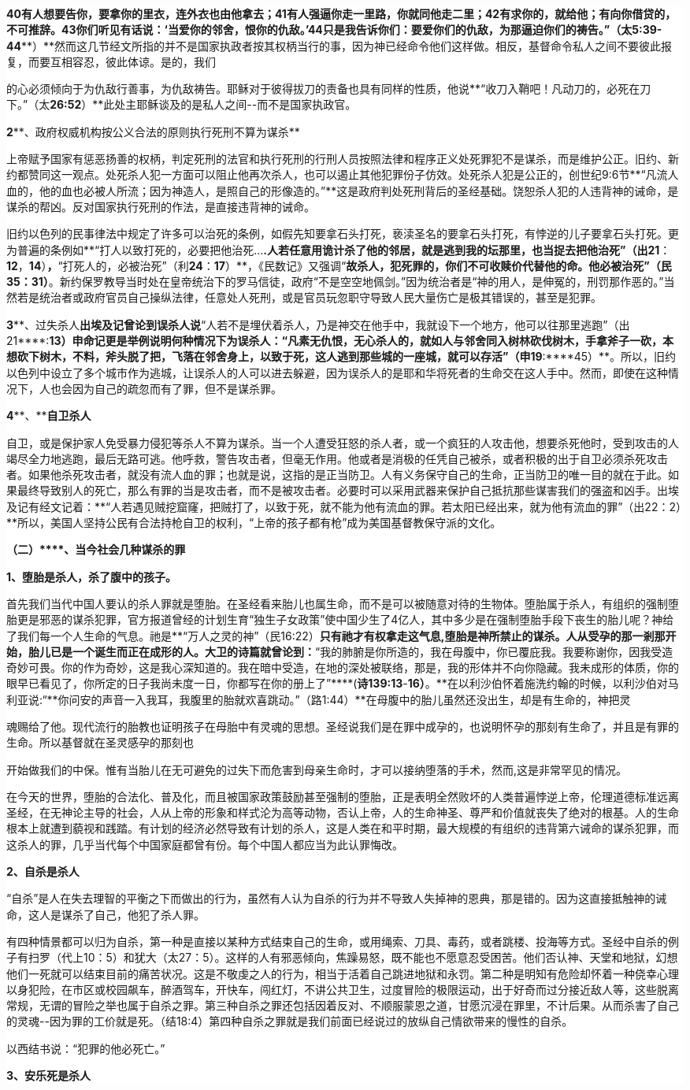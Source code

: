 **40****有人想要告你，要拿你的里衣，连外衣也由他拿去；****41****有人强逼你走一里路，你就同他走二里；****42****有求你的，就给他；有向你借贷的，不可推辞。****43****你们听见有话说：****‘****当爱你的邻舍，恨你的仇敌。****’44****只是我告诉你们：要爱你们的仇敌，为那逼迫你们的祷告。”（太****5:39-44****）**然而这几节经文所指的并不是国家执政者按其权柄当行的事，因为神已经命令他们这样做。相反，基督命令私人之间不要彼此报复，而要互相容忍，彼此体谅。是的，我们

的心必须倾向于为仇敌行善事，为仇敌祷告。耶稣对于彼得拔刀的责备也具有同样的性质，他说**“收刀入鞘吧！凡动刀的，必死在刀下。”（太****26:52****）**此处主耶稣谈及的是私人之间--而不是国家执政官。

**2****、政府权威机构按公义合法的原则执行死刑不算为谋杀**

上帝赋予国家有惩恶扬善的权柄，判定死刑的法官和执行死刑的行刑人员按照法律和程序正义处死罪犯不是谋杀，而是维护公正。旧约、新约都赞同这一观点。处死杀人犯一方面可以阻止他再次杀人，也可以遏止其他犯罪份子仿效。处死杀人犯是公正的，创世纪9:6节**“凡流人血的，他的血也必被人所流；因为神造人，是照自己的形像造的。”**这是政府判处死刑背后的圣经基础。饶恕杀人犯的人违背神的诫命，是谋杀的帮凶。反对国家执行死刑的作法，是直接违背神的诫命。

旧约以色列的民事律法中规定了许多可以治死的条例，如假先知要拿石头打死，亵渎圣名的要拿石头打死，有悖逆的儿子要拿石头打死。更为普遍的条例如**“打人以致打死的，必要把他治死…****.****人若任意用诡计杀了他的邻居，就是逃到我的坛那里，也当捉去把他治死”（出****21****：****12****，****14****）**，**“打死人的，必被治死”（利****24****：****17****）**，《民数记》又强调“**故杀人，犯死罪的，你们不可收赎价代替他的命。他必被治死”（民****35****：****31****）**。新约保罗教导当时处在皇帝统治下的罗马信徒，政府“不是空空地佩剑。”因为统治者是“神的用人，是伸冤的，刑罚那作恶的。”当然若是统治者或政府官员自己操纵法律，任意处人死刑，或是官员玩忽职守导致人民大量伤亡是极其错误的，甚至是犯罪。

**3****、过失杀人**出埃及记曾论到误杀人说**“人若不是埋伏着杀人，乃是神交在他手中，我就设下一个地方，他可以往那里逃跑”（出21****:****13）**申命记更是举例说明何种情况下为误杀人：**“凡素无仇恨，无心杀人的，就如人与邻舍同入树林砍伐树木，手拿斧子一砍，本想砍下树木，不料，斧头脱了把，飞落在邻舍身上，以致于死，这人逃到那些城的一座城，就可以存活”（申19****:****45）**。所以，旧约以色列中设立了多个城市作为逃城，让误杀人的人可以进去躲避，因为误杀人的是耶和华将死者的生命交在这人手中。然而，即使在这种情况下，人也会因为自己的疏忽而有了罪，但不是谋杀罪。

**4****、****自卫杀人**

自卫，或是保护家人免受暴力侵犯等杀人不算为谋杀。当一个人遭受狂怒的杀人者，或一个疯狂的人攻击他，想要杀死他时，受到攻击的人竭尽全力地逃跑，最后无路可逃。他呼救，警告攻击者，但毫无作用。他或者是消极的任凭自己被杀，或者积极的出于自卫必须杀死攻击者。如果他杀死攻击者，就没有流人血的罪；也就是说，这指的是正当防卫。人有义务保守自己的生命，正当防卫的唯一目的就在于此。如果最终导致别人的死亡，那么有罪的当是攻击者，而不是被攻击者。必要时可以采用武器来保护自己抵抗那些谋害我们的强盗和凶手。出埃及记有经文记着：**“人若遇见贼挖窟窿，把贼打了，以致于死，就不能为他有流血的罪。若太阳已经出来，就为他有流血的罪”（出22：2）**所以，美国人坚持公民有合法持枪自卫的权利，“上帝的孩子都有枪”成为美国基督教保守派的文化。

**（二）****、当今社会几种谋杀的罪**

**1、堕胎是杀人，杀了腹中的孩子。**

首先我们当代中国人要认的杀人罪就是堕胎。在圣经看来胎儿也属生命，而不是可以被随意对待的生物体。堕胎属于杀人，有组织的强制堕胎更是邪恶的谋杀犯罪，官方报道曾经的计划生育“独生子女政策”使中国少生了4亿人，其中多少是在强制堕胎手段下丧生的胎儿呢？神给了我们每一个人生命的气息。祂是**“万人之灵的神”（民16:22）**只有祂才有权拿走这气息,堕胎是神所禁止的谋杀。人从受孕的那一剎那开始，胎儿已是一个诞生而正在成形的人。大卫的诗篇就曾论到：**“我的肺腑是你所造的，我在母腹中，你已覆庇我。我要称谢你，因我受造奇妙可畏。你的作为奇妙，这是我心深知道的。我在暗中受造，在地的深处被联络，那是，我的形体并不向你隐藏。我未成形的体质，你的眼早已看见了，你所定的日子我尚未度一日，你都写在你的册上了”****(****诗139:13****-****16）****。**在以利沙伯怀着施洗约翰的时候，以利沙伯对马利亚说:“**你问安的声音一入我耳，我腹里的胎就欢喜跳动。”（路1:44）**在母腹中的胎儿虽然还没出生，却是有生命的，神把灵

魂赐给了他。现代流行的胎教也证明孩子在母胎中有灵魂的思想。圣经说我们是在罪中成孕的，也说明怀孕的那刻有生命了，并且是有罪的生命。所以基督就在圣灵感孕的那刻也

开始做我们的中保。惟有当胎儿在无可避免的过失下而危害到母亲生命时，才可以接纳堕落的手术，然而,这是非常罕见的情况。

在今天的世界，堕胎的合法化、普及化，而且被国家政策鼓励甚至强制的堕胎，正是表明全然败坏的人类普遍悖逆上帝，伦理道德标准远离圣经，在无神论主导的社会，人从上帝的形象和样式沦为高等动物，否认上帝，人的生命神圣、尊严和价值就丧失了绝对的根基。人的生命根本上就遭到藐视和践踏。有计划的经济必然导致有计划的杀人，这是人类在和平时期，最大规模的有组织的违背第六诫命的谋杀犯罪，而这杀人的罪，几乎当代每个中国家庭都曾有份。每个中国人都应当为此认罪悔改。

**2、自杀是杀人**

“自杀”是人在失去理智的平衡之下而做出的行为，虽然有人认为自杀的行为并不导致人失掉神的恩典，那是错的。因为这直接抵触神的诫命，这人是谋杀了自己，他犯了杀人罪。

有四种情景都可以归为自杀，第一种是直接以某种方式结束自己的生命，或用绳索、刀具、毒药，或者跳楼、投海等方式。圣经中自杀的例子有扫罗（代上10：5）和犹大（太27：5）。这样的人有邪恶倾向，焦躁易怒，既不能也不愿意忍受困苦。他们否认神、天堂和地狱，幻想他们一死就可以结束目前的痛苦状况。这是不敬虔之人的行为，相当于活着自己跳进地狱和永罚。第二种是明知有危险却怀着一种侥幸心理以身犯险，在市区或校园飙车，醉酒驾车，开快车，闯红灯，不讲公共卫生，过度冒险的极限运动，出于好奇而过分接近敌人等，这些脱离常规，无谓的冒险之举也属于自杀之罪。第三种自杀之罪还包括因着反对、不顺服蒙恩之道，甘愿沉浸在罪里，不计后果。从而杀害了自己的灵魂--因为罪的工价就是死。（结18:4）第四种自杀之罪就是我们前面已经说过的放纵自己情欲带来的慢性的自杀。

以西结书说：“犯罪的他必死亡。”

**3、安乐死是杀人**
